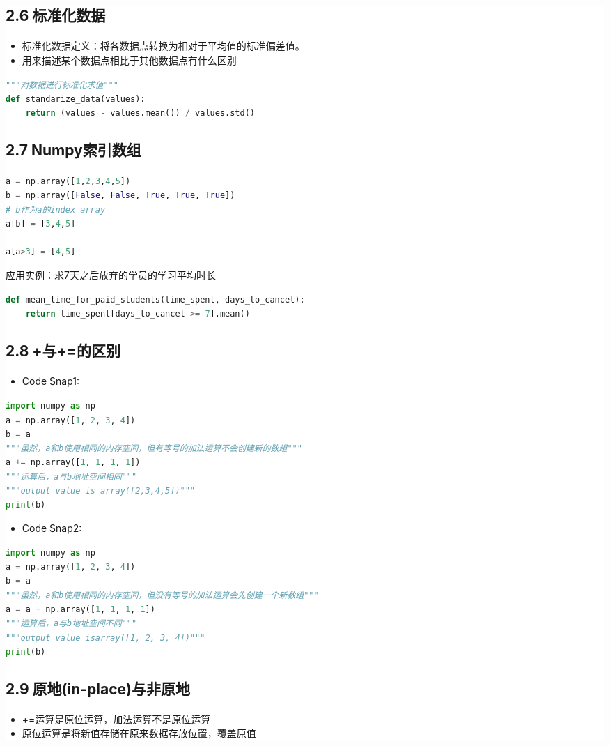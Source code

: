 ## 2.6 标准化数据
* 标准化数据定义：将各数据点转换为相对于平均值的标准偏差值。
* 用来描述某个数据点相比于其他数据点有什么区别

```python
"""对数据进行标准化求值"""
def standarize_data(values):
    return (values - values.mean()) / values.std()
```
## 2.7 Numpy索引数组

```python
a = np.array([1,2,3,4,5])
b = np.array([False, False, True, True, True])
# b作为a的index array
a[b] = [3,4,5]

a[a>3] = [4,5]
```
应用实例：求7天之后放弃的学员的学习平均时长
```python
def mean_time_for_paid_students(time_spent, days_to_cancel):
    return time_spent[days_to_cancel >= 7].mean()
```

## 2.8 +与+=的区别

* Code Snap1:
```python
import numpy as np
a = np.array([1, 2, 3, 4])
b = a
"""虽然，a和b使用相同的内存空间，但有等号的加法运算不会创建新的数组"""
a += np.array([1, 1, 1, 1])
"""运算后，a与b地址空间相同"""
"""output value is array([2,3,4,5])"""
print(b)
```
* Code Snap2: 
```python
import numpy as np
a = np.array([1, 2, 3, 4])
b = a
"""虽然，a和b使用相同的内存空间，但没有等号的加法运算会先创建一个新数组"""
a = a + np.array([1, 1, 1, 1])
"""运算后，a与b地址空间不同"""
"""output value isarray([1, 2, 3, 4])"""
print(b)
```

## 2.9 原地(in-place)与非原地
* +=运算是原位运算，加法运算不是原位运算
* 原位运算是将新值存储在原来数据存放位置，覆盖原值
